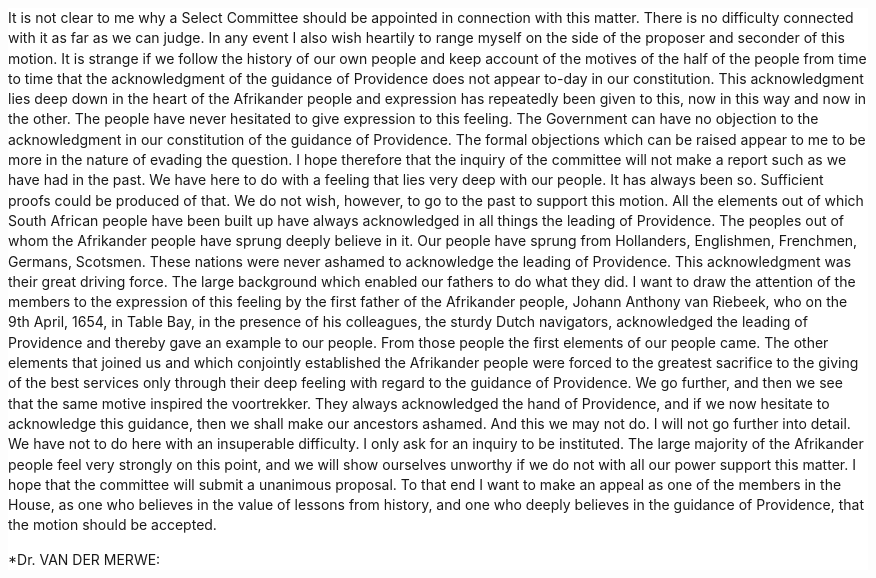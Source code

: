 <p>It is not clear to me why a Select Committee should be appointed in connection with this matter. There is no difficulty connected with it as far as we can judge. In any event I also wish heartily to range myself on the side of the proposer and seconder of this motion. It is strange if we follow the history of our own people and keep account of the motives of the half of the people from time to time that the acknowledgment of the guidance of Providence does not appear to-day in our constitution. This acknowledgment lies deep down in the heart of the Afrikander people and expression has repeatedly been given to this, now in this way and now in the other. The people have never hesitated to give expression to this feeling. The Government can have no objection to the acknowledgment in our constitution of the guidance of Providence. The formal objections which can be raised appear to me to be more in the nature of evading the question. I hope therefore that the inquiry of the committee will not make a report such as we have had in the past. We have here to do with a feeling that lies very deep with our people. It has always been so. Sufficient proofs could be produced of that. We do not wish, however, to go to the past to support this motion. All the elements out of which <span class="col_481-482" refersTo="page_0321"/>South African people have been built up have always acknowledged in all things the leading of Providence. The peoples out of whom the Afrikander people have sprung deeply believe in it. Our people have sprung from Hollanders, Englishmen, Frenchmen, Germans, Scotsmen. These nations were never ashamed to acknowledge the leading of Providence. This acknowledgment was their great driving force. The large background which enabled our fathers to do what they did. I want to draw the attention of the members to the expression of this feeling by the first father of the Afrikander people, Johann Anthony van Riebeek, who on the 9th April, 1654, in Table Bay, in the presence of his colleagues, the sturdy Dutch navigators, acknowledged the leading of Providence and thereby gave an example to our people. From those people the first elements of our people came. The other elements that joined us and which conjointly established the Afrikander people were forced to the greatest sacrifice to the giving of the best services only through their deep feeling with regard to the guidance of Providence. We go further, and then we see that the same motive inspired the voortrekker. They always acknowledged the hand of Providence, and if we now hesitate to acknowledge this guidance, then we shall make our ancestors ashamed. And this we may not do. I will not go further into detail. We have not to do here with an insuperable difficulty. I only ask for an inquiry to be instituted. The large majority of the Afrikander people feel very strongly on this point, and we will show ourselves unworthy if we do not with all our power support this matter. I hope that the committee will submit a unanimous proposal. To that end I want to make an appeal as one of the members in the House, as one who believes in the value of lessons from history, and one who deeply believes in the guidance of Providence, that the motion should be accepted.</p>

</speech>

<speech by="#van_der_merwe">

<from>*Dr. <person refersTo="hansard_za">VAN DER MERWE</person>:</from>
